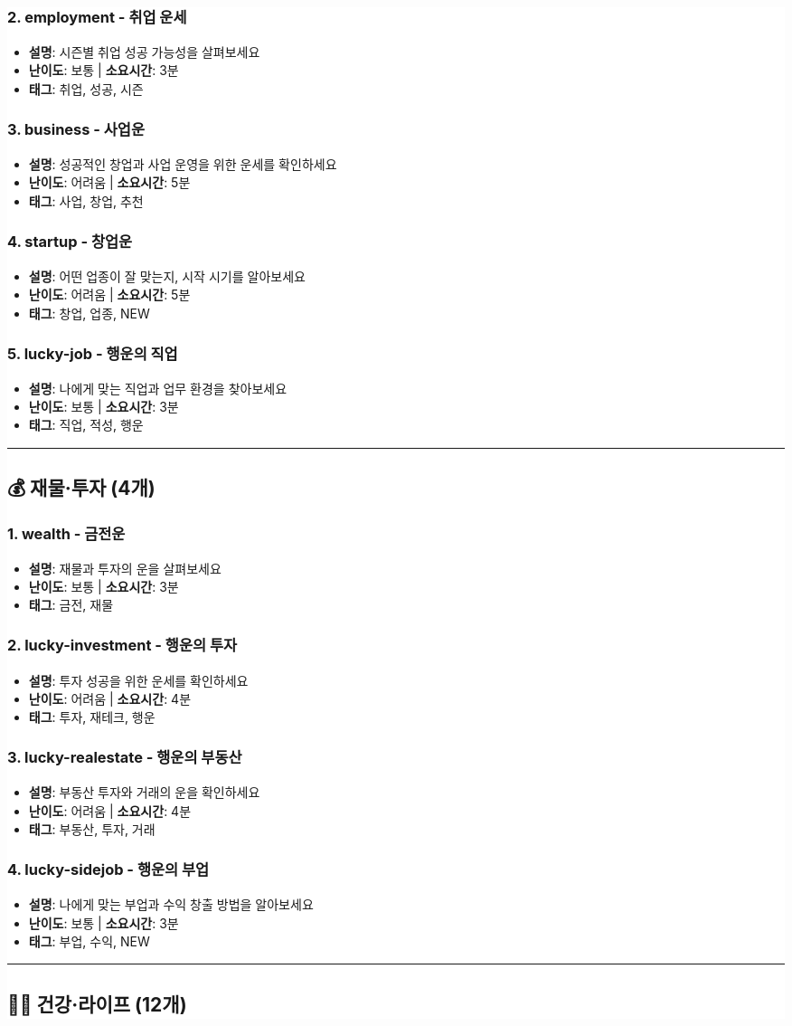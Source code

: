### 2. employment - 취업 운세
- **설명**: 시즌별 취업 성공 가능성을 살펴보세요
- **난이도**: 보통 | **소요시간**: 3분
- **태그**: 취업, 성공, 시즌

### 3. business - 사업운
- **설명**: 성공적인 창업과 사업 운영을 위한 운세를 확인하세요
- **난이도**: 어려움 | **소요시간**: 5분
- **태그**: 사업, 창업, 추천

### 4. startup - 창업운
- **설명**: 어떤 업종이 잘 맞는지, 시작 시기를 알아보세요
- **난이도**: 어려움 | **소요시간**: 5분
- **태그**: 창업, 업종, NEW

### 5. lucky-job - 행운의 직업
- **설명**: 나에게 맞는 직업과 업무 환경을 찾아보세요
- **난이도**: 보통 | **소요시간**: 3분
- **태그**: 직업, 적성, 행운

---

## 💰 재물·투자 (4개)

### 1. wealth - 금전운
- **설명**: 재물과 투자의 운을 살펴보세요
- **난이도**: 보통 | **소요시간**: 3분
- **태그**: 금전, 재물

### 2. lucky-investment - 행운의 투자
- **설명**: 투자 성공을 위한 운세를 확인하세요
- **난이도**: 어려움 | **소요시간**: 4분
- **태그**: 투자, 재테크, 행운

### 3. lucky-realestate - 행운의 부동산
- **설명**: 부동산 투자와 거래의 운을 확인하세요
- **난이도**: 어려움 | **소요시간**: 4분
- **태그**: 부동산, 투자, 거래

### 4. lucky-sidejob - 행운의 부업
- **설명**: 나에게 맞는 부업과 수익 창출 방법을 알아보세요
- **난이도**: 보통 | **소요시간**: 3분
- **태그**: 부업, 수익, NEW

---

## 🏃‍♂️ 건강·라이프 (12개)
